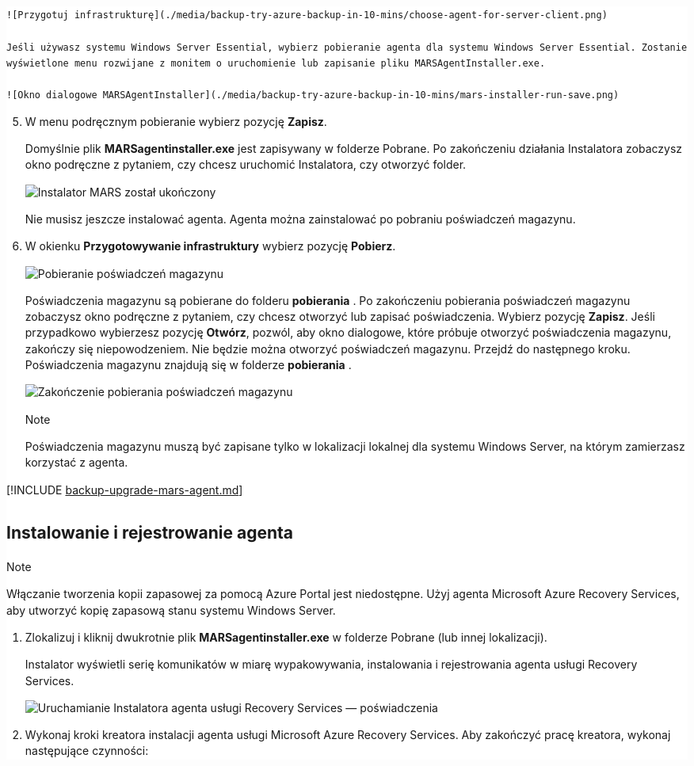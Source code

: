     ![Przygotuj infrastrukturę](./media/backup-try-azure-backup-in-10-mins/choose-agent-for-server-client.png)

    Jeśli używasz systemu Windows Server Essential, wybierz pobieranie agenta dla systemu Windows Server Essential. Zostanie wyświetlone menu rozwijane z monitem o uruchomienie lub zapisanie pliku MARSAgentInstaller.exe.

    ![Okno dialogowe MARSAgentInstaller](./media/backup-try-azure-backup-in-10-mins/mars-installer-run-save.png)

5. W menu podręcznym pobieranie wybierz pozycję **Zapisz**.

    Domyślnie plik **MARSagentinstaller.exe** jest zapisywany w folderze Pobrane. Po zakończeniu działania Instalatora zobaczysz okno podręczne z pytaniem, czy chcesz uruchomić Instalatora, czy otworzyć folder.

    ![Instalator MARS został ukończony](./media/backup-try-azure-backup-in-10-mins/mars-installer-complete.png)

    Nie musisz jeszcze instalować agenta. Agenta można zainstalować po pobraniu poświadczeń magazynu.

6. W okienku **Przygotowywanie infrastruktury** wybierz pozycję **Pobierz**.

    ![Pobieranie poświadczeń magazynu](./media/backup-try-azure-backup-in-10-mins/download-vault-credentials.png)

    Poświadczenia magazynu są pobierane do folderu **pobierania** . Po zakończeniu pobierania poświadczeń magazynu zobaczysz okno podręczne z pytaniem, czy chcesz otworzyć lub zapisać poświadczenia. Wybierz pozycję **Zapisz**. Jeśli przypadkowo wybierzesz pozycję **Otwórz**, pozwól, aby okno dialogowe, które próbuje otworzyć poświadczenia magazynu, zakończy się niepowodzeniem. Nie będzie można otworzyć poświadczeń magazynu. Przejdź do następnego kroku. Poświadczenia magazynu znajdują się w folderze **pobierania** .

    ![Zakończenie pobierania poświadczeń magazynu](./media/backup-try-azure-backup-in-10-mins/vault-credentials-downloaded.png)
   > [!NOTE]
   > Poświadczenia magazynu muszą być zapisane tylko w lokalizacji lokalnej dla systemu Windows Server, na którym zamierzasz korzystać z agenta.
   >

[!INCLUDE [backup-upgrade-mars-agent.md](../../includes/backup-upgrade-mars-agent.md)]

## <a name="install-and-register-the-agent"></a>Instalowanie i rejestrowanie agenta

> [!NOTE]
> Włączanie tworzenia kopii zapasowej za pomocą Azure Portal jest niedostępne. Użyj agenta Microsoft Azure Recovery Services, aby utworzyć kopię zapasową stanu systemu Windows Server.
>

1. Zlokalizuj i kliknij dwukrotnie plik **MARSagentinstaller.exe** w folderze Pobrane (lub innej lokalizacji).

    Instalator wyświetli serię komunikatów w miarę wypakowywania, instalowania i rejestrowania agenta usługi Recovery Services.

    ![Uruchamianie Instalatora agenta usługi Recovery Services — poświadczenia](./media/backup-try-azure-backup-in-10-mins/mars-installer-registration.png)

2. Wykonaj kroki kreatora instalacji agenta usługi Microsoft Azure Recovery Services. Aby zakończyć pracę kreatora, wykonaj następujące czynności:
